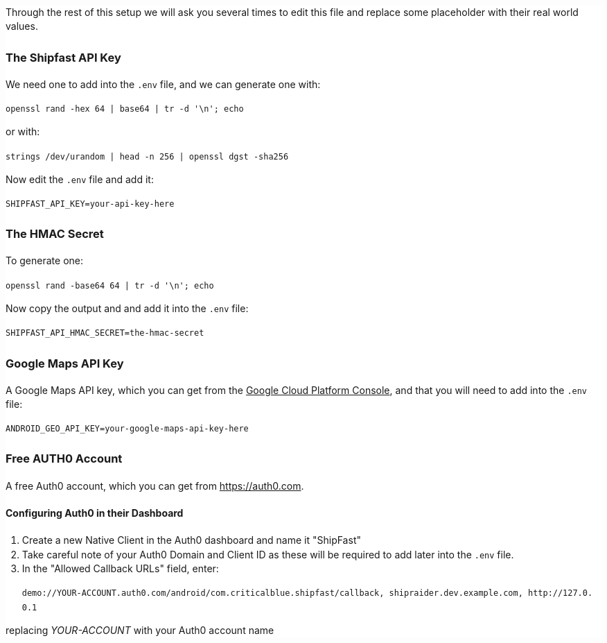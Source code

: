 Through the rest of this setup we will ask you several times to edit this file and replace some placeholder with their real world values.

### The Shipfast API Key

We need one to add into the `.env` file, and we can generate one with:

```
openssl rand -hex 64 | base64 | tr -d '\n'; echo
```

or with:

```
strings /dev/urandom | head -n 256 | openssl dgst -sha256
```

Now edit the `.env` file and add it:

```
SHIPFAST_API_KEY=your-api-key-here
```

### The HMAC Secret

To generate one:

```
openssl rand -base64 64 | tr -d '\n'; echo
```

Now copy the output and and add it into the `.env` file:

```
SHIPFAST_API_HMAC_SECRET=the-hmac-secret
```

### Google Maps API Key

A Google Maps API key, which you can get from the [Google Cloud Platform Console](https://debians.google.com/maps/documentation/android-api/signup), and that you will need to add into the `.env` file:

```
ANDROID_GEO_API_KEY=your-google-maps-api-key-here
```

### Free AUTH0 Account

A free Auth0 account, which you can get from https://auth0.com.

#### Configuring Auth0 in their Dashboard

1. Create a new Native Client in the Auth0 dashboard and name it "ShipFast"
2. Take careful note of your Auth0 Domain and Client ID as these will be
required to add later into the `.env` file.
3. In the "Allowed Callback URLs" field, enter:
    ```
    demo://YOUR-ACCOUNT.auth0.com/android/com.criticalblue.shipfast/callback, shipraider.dev.example.com, http://127.0.0.1
    ```
replacing *YOUR-ACCOUNT* with your Auth0 account name
